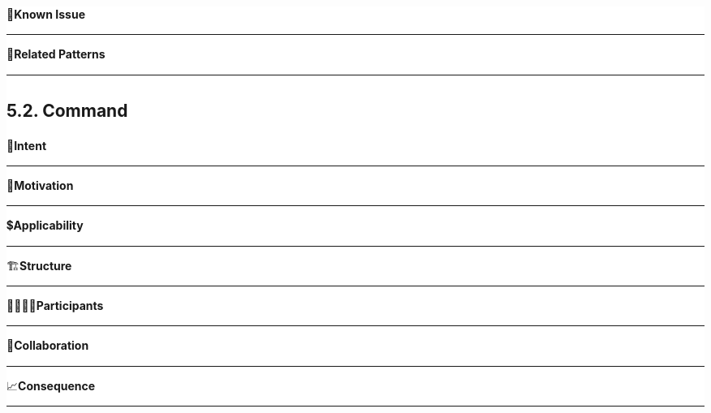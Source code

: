 






:page_with_curl:**Known Issue**

___











:couple:**Related Patterns**

___





## 5.2. Command

🎯**Intent**

___



:muscle:**Motivation**

___



:heavy_dollar_sign:**Applicability**

___



:building_construction:**Structure**

___



:family_man_woman_girl_boy:**Participants**

___



:handshake:**Collaboration**

___



:chart_with_upwards_trend:**Consequence**

___

